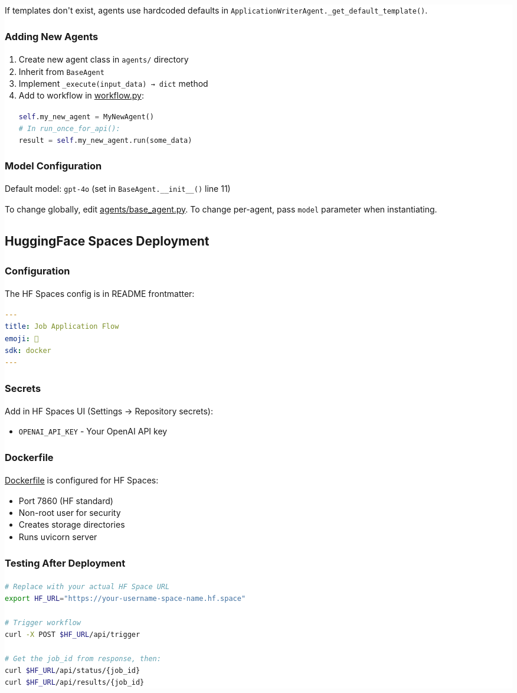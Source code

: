 If templates don't exist, agents use hardcoded defaults in `ApplicationWriterAgent._get_default_template()`.

### Adding New Agents

1. Create new agent class in `agents/` directory
2. Inherit from `BaseAgent`
3. Implement `_execute(input_data) → dict` method
4. Add to workflow in [workflow.py](workflow.py):
   ```python
   self.my_new_agent = MyNewAgent()
   # In run_once_for_api():
   result = self.my_new_agent.run(some_data)
   ```

### Model Configuration

Default model: `gpt-4o` (set in `BaseAgent.__init__()` line 11)

To change globally, edit [agents/base_agent.py](agents/base_agent.py). To change per-agent, pass `model` parameter when instantiating.

## HuggingFace Spaces Deployment

### Configuration

The HF Spaces config is in README frontmatter:
```yaml
---
title: Job Application Flow
emoji: 💼
sdk: docker
---
```

### Secrets

Add in HF Spaces UI (Settings → Repository secrets):
- `OPENAI_API_KEY` - Your OpenAI API key

### Dockerfile

[Dockerfile](Dockerfile) is configured for HF Spaces:
- Port 7860 (HF standard)
- Non-root user for security
- Creates storage directories
- Runs uvicorn server

### Testing After Deployment

```bash
# Replace with your actual HF Space URL
export HF_URL="https://your-username-space-name.hf.space"

# Trigger workflow
curl -X POST $HF_URL/api/trigger

# Get the job_id from response, then:
curl $HF_URL/api/status/{job_id}
curl $HF_URL/api/results/{job_id}
```
